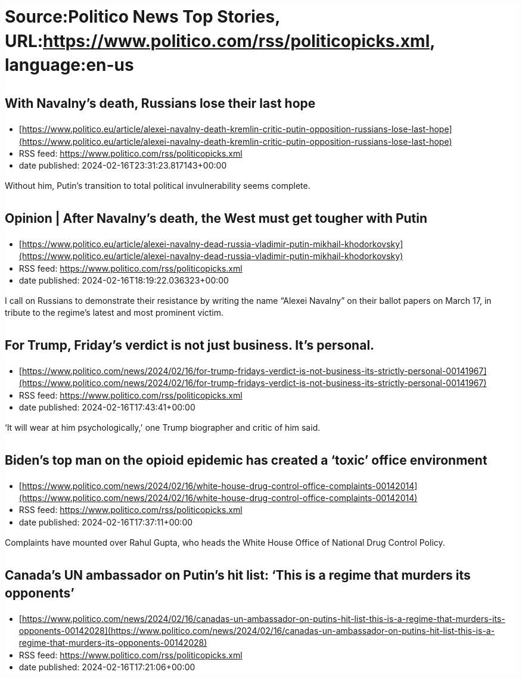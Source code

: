 # Source:Politico News Top Stories, URL:https://www.politico.com/rss/politicopicks.xml, language:en-us

## With Navalny’s death, Russians lose their last hope
 - [https://www.politico.eu/article/alexei-navalny-death-kremlin-critic-putin-opposition-russians-lose-last-hope](https://www.politico.eu/article/alexei-navalny-death-kremlin-critic-putin-opposition-russians-lose-last-hope)
 - RSS feed: https://www.politico.com/rss/politicopicks.xml
 - date published: 2024-02-16T23:31:23.817143+00:00

Without him, Putin’s transition to total political invulnerability seems complete.

## Opinion | After Navalny’s death, the West must get tougher with Putin
 - [https://www.politico.eu/article/alexei-navalny-dead-russia-vladimir-putin-mikhail-khodorkovsky](https://www.politico.eu/article/alexei-navalny-dead-russia-vladimir-putin-mikhail-khodorkovsky)
 - RSS feed: https://www.politico.com/rss/politicopicks.xml
 - date published: 2024-02-16T18:19:22.036323+00:00

I call on Russians to demonstrate their resistance by writing the name “Alexei Navalny” on their ballot papers on March 17, in tribute to the regime’s latest and most prominent victim.

## For Trump, Friday’s verdict is not just business. It’s personal.
 - [https://www.politico.com/news/2024/02/16/for-trump-fridays-verdict-is-not-business-its-strictly-personal-00141967](https://www.politico.com/news/2024/02/16/for-trump-fridays-verdict-is-not-business-its-strictly-personal-00141967)
 - RSS feed: https://www.politico.com/rss/politicopicks.xml
 - date published: 2024-02-16T17:43:41+00:00

‘It will wear at him psychologically,' one Trump biographer and critic of him said.

## Biden’s top man on the opioid epidemic has created a ‘toxic’ office environment
 - [https://www.politico.com/news/2024/02/16/white-house-drug-control-office-complaints-00142014](https://www.politico.com/news/2024/02/16/white-house-drug-control-office-complaints-00142014)
 - RSS feed: https://www.politico.com/rss/politicopicks.xml
 - date published: 2024-02-16T17:37:11+00:00

Complaints have mounted over Rahul Gupta, who heads the White House Office of National Drug Control Policy.

## Canada’s UN ambassador on Putin’s hit list: ‘This is a regime that murders its opponents’
 - [https://www.politico.com/news/2024/02/16/canadas-un-ambassador-on-putins-hit-list-this-is-a-regime-that-murders-its-opponents-00142028](https://www.politico.com/news/2024/02/16/canadas-un-ambassador-on-putins-hit-list-this-is-a-regime-that-murders-its-opponents-00142028)
 - RSS feed: https://www.politico.com/rss/politicopicks.xml
 - date published: 2024-02-16T17:21:06+00:00
